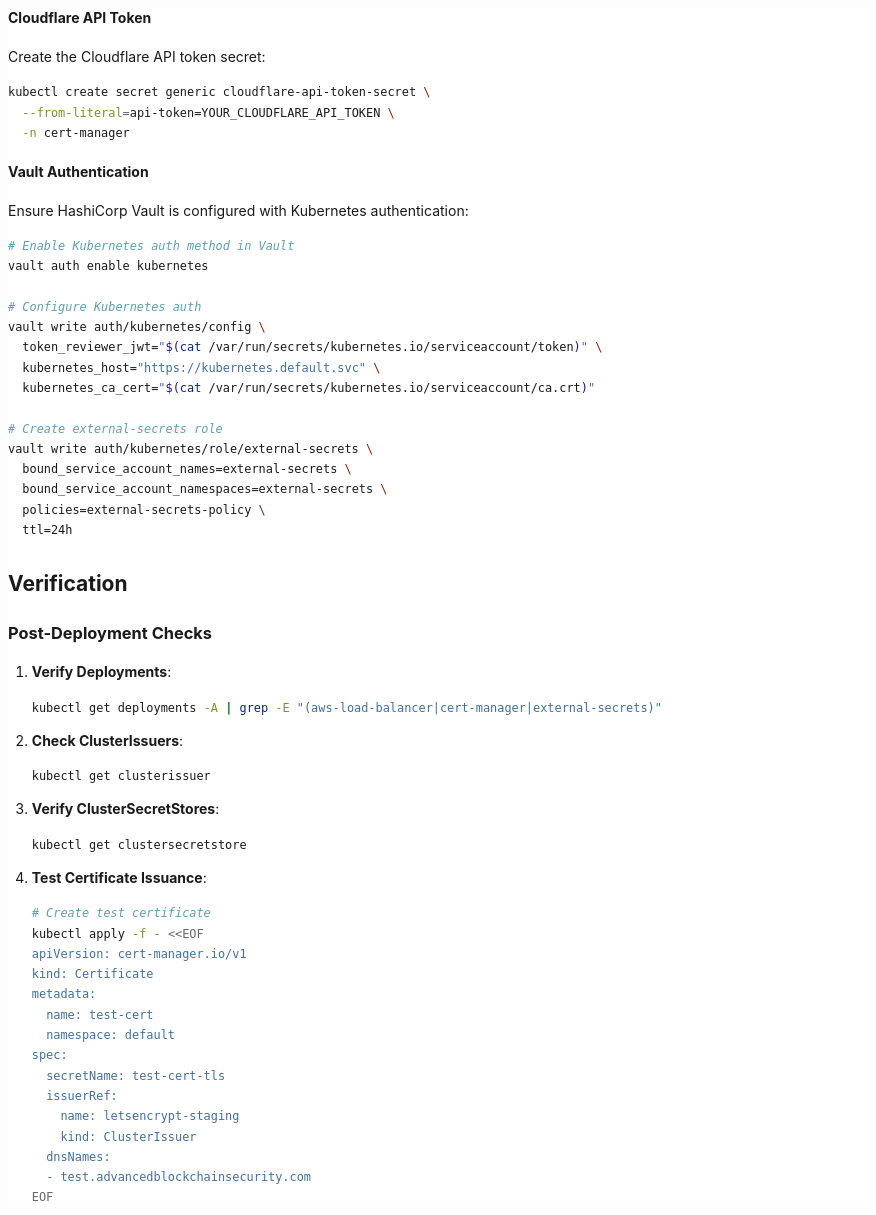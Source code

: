 #### Cloudflare API Token

Create the Cloudflare API token secret:

```bash
kubectl create secret generic cloudflare-api-token-secret \
  --from-literal=api-token=YOUR_CLOUDFLARE_API_TOKEN \
  -n cert-manager
```

#### Vault Authentication

Ensure HashiCorp Vault is configured with Kubernetes authentication:

```bash
# Enable Kubernetes auth method in Vault
vault auth enable kubernetes

# Configure Kubernetes auth
vault write auth/kubernetes/config \
  token_reviewer_jwt="$(cat /var/run/secrets/kubernetes.io/serviceaccount/token)" \
  kubernetes_host="https://kubernetes.default.svc" \
  kubernetes_ca_cert="$(cat /var/run/secrets/kubernetes.io/serviceaccount/ca.crt)"

# Create external-secrets role
vault write auth/kubernetes/role/external-secrets \
  bound_service_account_names=external-secrets \
  bound_service_account_namespaces=external-secrets \
  policies=external-secrets-policy \
  ttl=24h
```

## Verification

### Post-Deployment Checks

1. **Verify Deployments**:
   ```bash
   kubectl get deployments -A | grep -E "(aws-load-balancer|cert-manager|external-secrets)"
   ```

2. **Check ClusterIssuers**:
   ```bash
   kubectl get clusterissuer
   ```

3. **Verify ClusterSecretStores**:
   ```bash
   kubectl get clustersecretstore
   ```

4. **Test Certificate Issuance**:
   ```bash
   # Create test certificate
   kubectl apply -f - <<EOF
   apiVersion: cert-manager.io/v1
   kind: Certificate
   metadata:
     name: test-cert
     namespace: default
   spec:
     secretName: test-cert-tls
     issuerRef:
       name: letsencrypt-staging
       kind: ClusterIssuer
     dnsNames:
     - test.advancedblockchainsecurity.com
   EOF
   ```